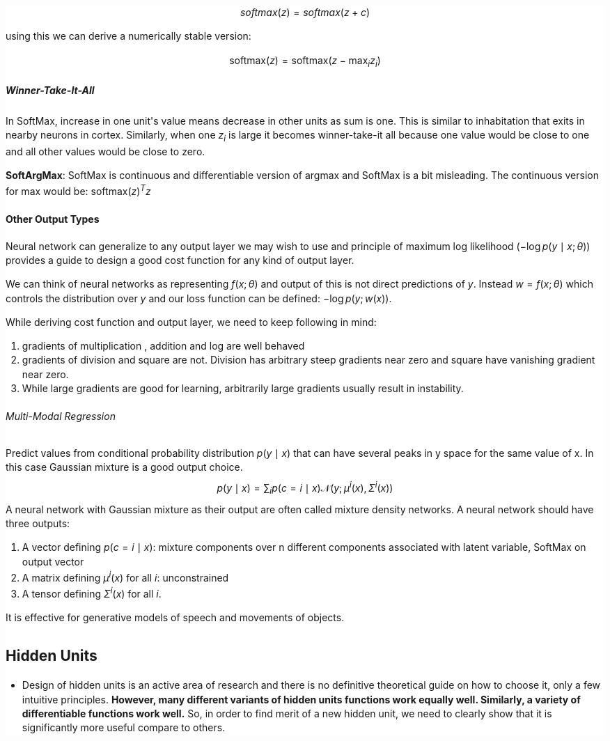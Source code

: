 $$softmax(z) = softmax(z + c)$$

using this we can derive a numerically stable version:

$$\text{softmax}(z) = \text{softmax}(z - \max_i z_i)$$

##### Winner-Take-It-All

In SoftMax, increase in one unit's value means decrease in other units as sum is one. This is similar to inhabitation that exits  in nearby neurons in cortex. Similarly, when one $z_i$ is large it becomes winner-take-it all because one value would be close to one and all other values would be close to zero. 

**SoftArgMax**: SoftMax is continuous and differentiable version of argmax and SoftMax is a bit misleading. The continuous version for max would be: $\text{softmax}
(z)^Tz$

#### Other Output Types

Neural network can generalize to any output layer we may wish to use and principle of maximum log likelihood ($-\log p(y \mid x; \theta)$)  provides a guide  to design a good cost function for any kind of output layer. 

We can think of neural networks as representing $f(x; \theta)$ and output of this is not direct predictions of $y$. Instead $w = f(x; \theta)$ which controls the distribution over $y$ and our loss function can be defined: $-\log p(y; w(x))$. 

While deriving cost function and output layer, we need to keep following in mind:

1. gradients of multiplication , addition and log are well behaved 
2. gradients of division and square are not. Division has arbitrary steep gradients near zero and square have vanishing gradient near zero.
3. While large gradients are good for learning, arbitrarily large gradients usually result in instability. 

###### Multi-Modal Regression 

Predict values from conditional probability distribution $p(y \mid x)$ that can have several peaks in y space for the same value of x.  In this case Gaussian mixture is a good output choice.
$$
p(y \mid x) = \sum_i p(c=i\mid x) \mathcal{N}(y; \mu^i(x), \Sigma^i(x))
$$
A neural network with Gaussian mixture as their output are often called mixture density networks. A neural network should have three outputs:

1. A vector defining $p(c=i \mid x)$:  mixture components over n different components associated with latent variable, SoftMax on output vector
2. A matrix defining $\mu^i(x)$ for all $i$: unconstrained 
3. A tensor defining $\Sigma^i(x)$ for all $i$.

It is effective for generative models of speech and movements of objects. 

## Hidden Units

- Design of hidden units is an active area of research and there is no definitive theoretical guide on how to choose it, only a few intuitive principles.  **However, many different variants of hidden units functions work equally well. Similarly, a variety of differentiable functions work well.** So, in order to find merit of a new hidden unit, we need to clearly show that it is significantly more useful compare to others.
